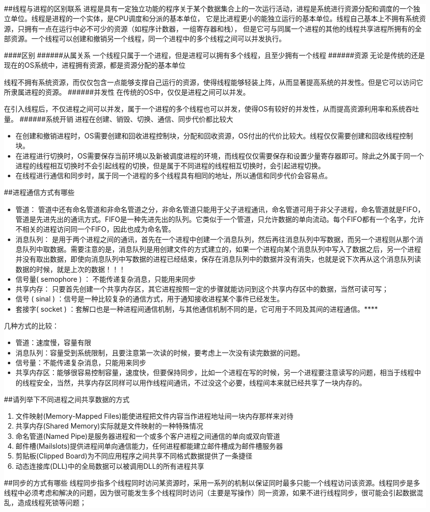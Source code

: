 ##线程与进程的区别联系
进程是具有一定独立功能的程序关于某个数据集合上的一次运行活动，进程是系统进行资源分配和调度的一个独立单位。线程是进程的一个实体，是CPU调度和分派的基本单位，
它是比进程更小的能独立运行的基本单位。线程自己基本上不拥有系统资源，只拥有一点在运行中必不可少的资源（如程序计数器，一组寄存器和栈），
但是它可与同属一个进程的其他的线程共享进程所拥有的全部资源。一个线程可以创建和撤销另一个线程，同一个进程中的多个线程之间可以并发执行。

####区别
######从属关系
一个线程只属于一个进程，但是进程可以拥有多个线程，且至少拥有一个线程
######资源
无论是传统的还是现在的OS系统中，进程拥有资源，都是资源分配的基本单位

线程不拥有系统资源，而仅仅包含一点能够支撑自己运行的资源，使得线程能够轻装上阵，从而显著提高系统的并发性。但是它可以访问它所隶属进程的资源。
######并发性
在传统的OS中，仅仅是进程之间可以并发。

在引入线程后，不仅进程之间可以并发，属于一个进程的多个线程也可以并发，使得OS有较好的并发性，从而提高资源利用率和系统吞吐量。
######系统开销
进程在创建、销毁、切换、通信、同步代价都比较大

- 在创建和撤销进程时，OS需要创建和回收进程控制块，分配和回收资源，OS付出的代价比较大。线程仅仅需要创建和回收线程控制块。
- 在进程进行切换时，OS需要保存当前环境以及新被调度进程的环境，而线程仅仅需要保存和设置少量寄存器即可。除此之外属于同一个进程的线程相互切换时不会引起线程的切换，但是属于不同进程的线程相互切换时，会引起进程切换。
- 在线程进行通信和同步时，属于同一个进程的多个线程具有相同的地址，所以通信和同步代价会容易点。

##进程通信方式有哪些
- 管道： 管道中还有命名管道和非命名管道之分，非命名管道只能用于父子进程通讯，命名管道可用于非父子进程，命名管道就是FIFO，管道是先进先出的通讯方式。FIFO是一种先进先出的队列。它类似于一个管道，只允许数据的单向流动。每个FIFO都有一个名字，允许不相关的进程访问同一个FIFO，因此也成为命名管。
- 消息队列： 是用于两个进程之间的通讯，首先在一个进程中创建一个消息队列，然后再往消息队列中写数据，而另一个进程则从那个消息队列中取数据。需要注意的是，消息队列是用创建文件的方式建立的，如果一个进程向某个消息队列中写入了数据之后，另一个进程并没有取出数据，即使向消息队列中写数据的进程已经结束，保存在消息队列中的数据并没有消失，也就是说下次再从这个消息队列读数据的时候，就是上次的数据！！！
- 信号量( semophore ) ： 不能传递复杂消息，只能用来同步
- 共享内存： 只要首先创建一个共享内存区，其它进程按照一定的步骤就能访问到这个共享内存区中的数据，当然可读可写；
- 信号 ( sinal ) ：信号是一种比较复杂的通信方式，用于通知接收进程某个事件已经发生。
- 套接字( socket ) ：套解口也是一种进程间通信机制，与其他通信机制不同的是，它可用于不同及其间的进程通信。****

几种方式的比较：

- 管道：速度慢，容量有限
- 消息队列：容量受到系统限制，且要注意第一次读的时候，要考虑上一次没有读完数据的问题。
- 信号量：不能传递复杂消息，只能用来同步
- 共享内存区：能够很容易控制容量，速度快，但要保持同步，比如一个进程在写的时候，另一个进程要注意读写的问题，相当于线程中的线程安全，当然，共享内存区同样可以用作线程间通讯，不过没这个必要，线程间本来就已经共享了一块内存的。

##请列举下不同进程之间共享数据的方式
1. 文件映射(Memory-Mapped Files)能使进程把文件内容当作进程地址间一块内存那样来对待
2. 共享内存(Shared Memory)实际就是文件映射的一种特殊情况
3. 命名管道(Named Pipe)是服务器进程和一个或多个客户进程之间通信的单向或双向管道
4. 邮件槽(Mailslots)提供进程间单向通信能力，任何进程都能建立邮件槽成为邮件槽服务器
5. 剪贴板(Clipped Board)为不同应用程序之间共享不同格式数据提供了一条捷径
6. 动态连接库(DLL)中的全局数据可以被调用DLL的所有进程共享

##同步的方式有哪些
线程同步指多个线程同时访问某资源时，采用一系列的机制以保证同时最多只能一个线程访问该资源。线程同步是多线程中必须考虑和解决的问题，因为很可能发生多个线程同时访问（主要是写操作）同一资源，如果不进行线程同步，很可能会引起数据混乱，造成线程死锁等问题；


